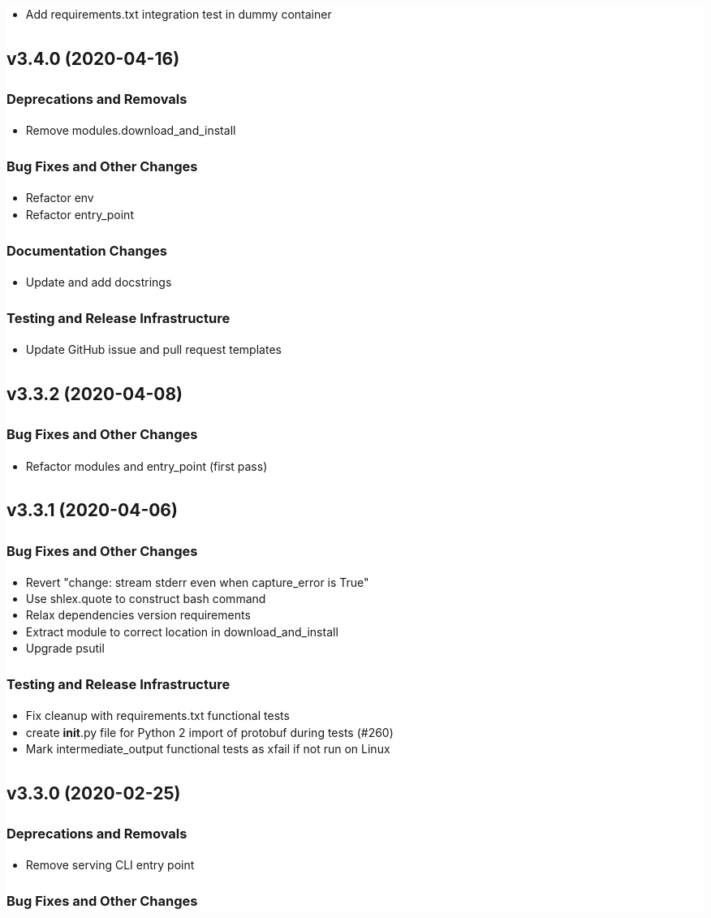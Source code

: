  * Add requirements.txt integration test in dummy container

## v3.4.0 (2020-04-16)

### Deprecations and Removals

 * Remove modules.download_and_install

### Bug Fixes and Other Changes

 * Refactor env
 * Refactor entry_point

### Documentation Changes

 * Update and add docstrings

### Testing and Release Infrastructure

 * Update GitHub issue and pull request templates

## v3.3.2 (2020-04-08)

### Bug Fixes and Other Changes

 * Refactor modules and entry_point (first pass)

## v3.3.1 (2020-04-06)

### Bug Fixes and Other Changes

 * Revert "change: stream stderr even when capture_error is True"
 * Use shlex.quote to construct bash command
 * Relax dependencies version requirements
 * Extract module to correct location in download_and_install
 * Upgrade psutil

### Testing and Release Infrastructure

 * Fix cleanup with requirements.txt functional tests
 * create __init__.py file for Python 2 import of protobuf during tests (#260)
 * Mark intermediate_output functional tests as xfail if not run on Linux

## v3.3.0 (2020-02-25)

### Deprecations and Removals

 * Remove serving CLI entry point

### Bug Fixes and Other Changes
